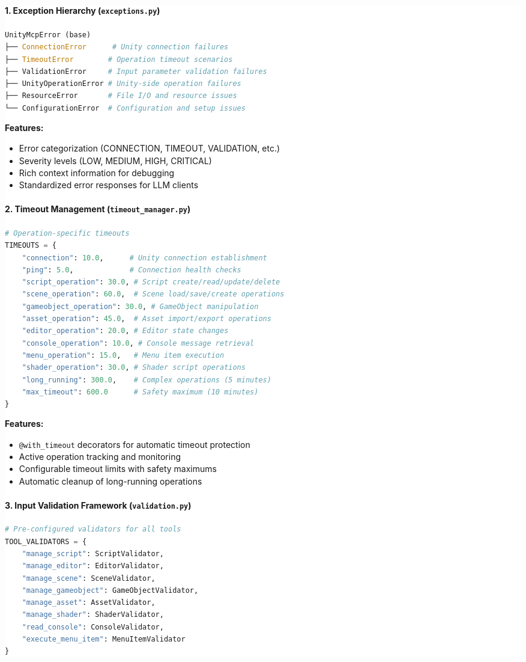#### 1. **Exception Hierarchy** (`exceptions.py`)
```python
UnityMcpError (base)
├── ConnectionError      # Unity connection failures
├── TimeoutError        # Operation timeout scenarios  
├── ValidationError     # Input parameter validation failures
├── UnityOperationError # Unity-side operation failures
├── ResourceError       # File I/O and resource issues
└── ConfigurationError  # Configuration and setup issues
```

**Features:**
- Error categorization (CONNECTION, TIMEOUT, VALIDATION, etc.)
- Severity levels (LOW, MEDIUM, HIGH, CRITICAL)
- Rich context information for debugging
- Standardized error responses for LLM clients

#### 2. **Timeout Management** (`timeout_manager.py`)
```python
# Operation-specific timeouts
TIMEOUTS = {
    "connection": 10.0,      # Unity connection establishment
    "ping": 5.0,             # Connection health checks
    "script_operation": 30.0, # Script create/read/update/delete
    "scene_operation": 60.0,  # Scene load/save/create operations
    "gameobject_operation": 30.0, # GameObject manipulation
    "asset_operation": 45.0,  # Asset import/export operations
    "editor_operation": 20.0, # Editor state changes
    "console_operation": 10.0, # Console message retrieval
    "menu_operation": 15.0,   # Menu item execution
    "shader_operation": 30.0, # Shader script operations
    "long_running": 300.0,    # Complex operations (5 minutes)
    "max_timeout": 600.0      # Safety maximum (10 minutes)
}
```

**Features:**
- `@with_timeout` decorators for automatic timeout protection
- Active operation tracking and monitoring
- Configurable timeout limits with safety maximums
- Automatic cleanup of long-running operations

#### 3. **Input Validation Framework** (`validation.py`)
```python
# Pre-configured validators for all tools
TOOL_VALIDATORS = {
    "manage_script": ScriptValidator,
    "manage_editor": EditorValidator,
    "manage_scene": SceneValidator,
    "manage_gameobject": GameObjectValidator,
    "manage_asset": AssetValidator,
    "manage_shader": ShaderValidator,
    "read_console": ConsoleValidator,
    "execute_menu_item": MenuItemValidator
}
```
